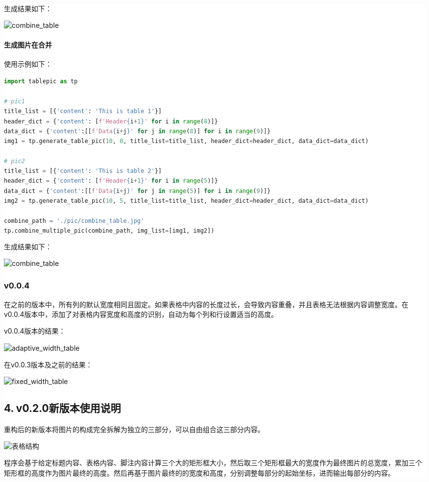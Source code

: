 生成结果如下：

![combine_table](./pic/combine_table.jpg)

#### 生成图片在合并
使用示例如下：

```python
import tablepic as tp

# pic1
title_list = [{'content': 'This is table 1'}]
header_dict = {'content': [f'Header{i+1}' for i in range(8)]}
data_dict = {'content':[[f'Data{i+j}' for j in range(8)] for i in range(9)]}
img1 = tp.generate_table_pic(10, 8, title_list=title_list, header_dict=header_dict, data_dict=data_dict)

# pic2
title_list = [{'content': 'This is table 2'}]
header_dict = {'content': [f'Header{i+1}' for i in range(5)]}
data_dict = {'content':[[f'Data{i+j}' for j in range(5)] for i in range(9)]}
img2 = tp.generate_table_pic(10, 5, title_list=title_list, header_dict=header_dict, data_dict=data_dict)

combine_path = './pic/combine_table.jpg'
tp.combine_multiple_pic(combine_path, img_list=[img1, img2])
```

生成结果如下：

![combine_table](./pic/combine_table.jpg)


### v0.0.4
在之前的版本中，所有列的默认宽度相同且固定。如果表格中内容的长度过长，会导致内容重叠，并且表格无法根据内容调整宽度。在v0.0.4版本中，添加了对表格内容宽度和高度的识别，自动为每个列和行设置适当的高度。

v0.0.4版本的结果：

![adaptive_width_table](./pic/adaptive_width_table.jpg)

在v0.0.3版本及之前的结果：

![fixed_width_table](./pic/fixed_width_table.jpg)

## 4. v0.2.0新版本使用说明

重构后的新版本将图片的构成完全拆解为独立的三部分，可以自由组合这三部分内容。

![表格结构](./pic/表格构成说明.jpg)

程序会基于给定标题内容、表格内容、脚注内容计算三个大的矩形框大小，然后取三个矩形框最大的宽度作为最终图片的总宽度，累加三个矩形框的高度作为图片最终的高度。然后再基于图片最终的的宽度和高度，分别调整每部分的起始坐标，进而输出每部分的内容。
